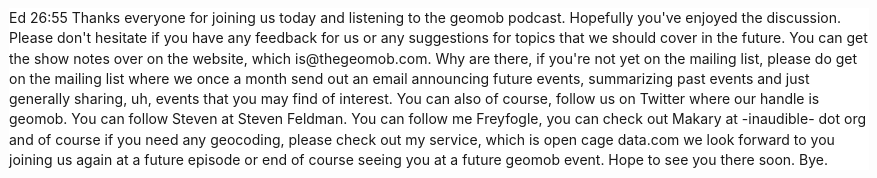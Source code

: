 <div class="pt20">Ed    26:55    Thanks everyone for joining us today and listening to the geomob podcast. Hopefully you've enjoyed the discussion. Please don't hesitate if you have any feedback for us or any suggestions for topics that we should cover in the future. You can get the show notes over on the website, which is@thegeomob.com. Why are there, if you're not yet on the mailing list, please do get on the mailing list where we once a month send out an email announcing future events, summarizing past events and just generally sharing, uh, events that you may find of interest. You can also of course, follow us on Twitter where our handle is geomob. You can follow Steven at Steven Feldman. You can follow me Freyfogle, you can check out Makary at -inaudible- dot org and of course if you need any geocoding, please check out my service, which is open cage data.com we look forward to you joining us again at a future episode or end of course seeing you at a future geomob event. Hope to see you there soon. Bye. </div>
</div>



